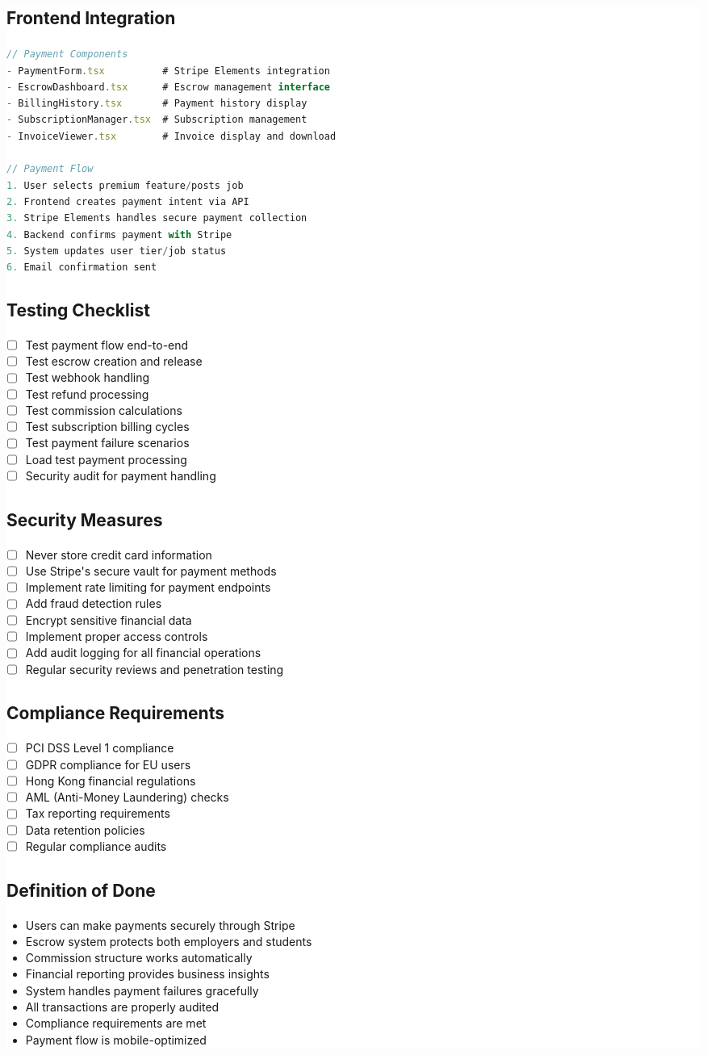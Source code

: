## Frontend Integration
```typescript
// Payment Components
- PaymentForm.tsx          # Stripe Elements integration
- EscrowDashboard.tsx      # Escrow management interface
- BillingHistory.tsx       # Payment history display
- SubscriptionManager.tsx  # Subscription management
- InvoiceViewer.tsx        # Invoice display and download

// Payment Flow
1. User selects premium feature/posts job
2. Frontend creates payment intent via API
3. Stripe Elements handles secure payment collection
4. Backend confirms payment with Stripe
5. System updates user tier/job status
6. Email confirmation sent
```

## Testing Checklist
- [ ] Test payment flow end-to-end
- [ ] Test escrow creation and release
- [ ] Test webhook handling
- [ ] Test refund processing
- [ ] Test commission calculations
- [ ] Test subscription billing cycles
- [ ] Test payment failure scenarios
- [ ] Load test payment processing
- [ ] Security audit for payment handling

## Security Measures
- [ ] Never store credit card information
- [ ] Use Stripe's secure vault for payment methods
- [ ] Implement rate limiting for payment endpoints
- [ ] Add fraud detection rules
- [ ] Encrypt sensitive financial data
- [ ] Implement proper access controls
- [ ] Add audit logging for all financial operations
- [ ] Regular security reviews and penetration testing

## Compliance Requirements
- [ ] PCI DSS Level 1 compliance
- [ ] GDPR compliance for EU users
- [ ] Hong Kong financial regulations
- [ ] AML (Anti-Money Laundering) checks
- [ ] Tax reporting requirements
- [ ] Data retention policies
- [ ] Regular compliance audits

## Definition of Done
- Users can make payments securely through Stripe
- Escrow system protects both employers and students
- Commission structure works automatically
- Financial reporting provides business insights
- System handles payment failures gracefully
- All transactions are properly audited
- Compliance requirements are met
- Payment flow is mobile-optimized
